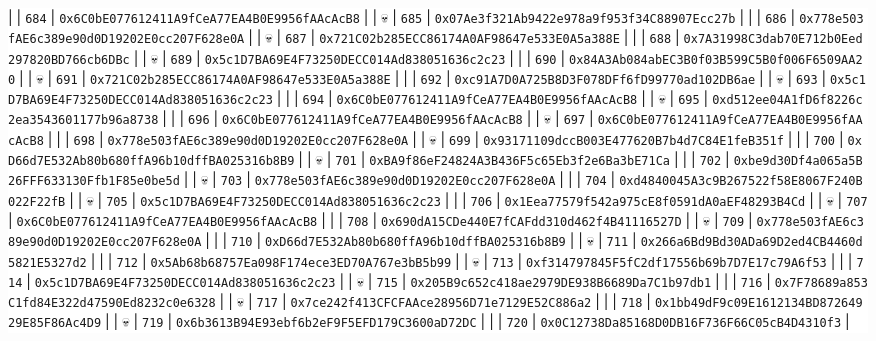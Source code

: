 |  | `684` | `0x6C0bE077612411A9fCeA77EA4B0E9956fAAcAcB8` |
| 💀 | `685` | `0x07Ae3f321Ab9422e978a9f953f34C88907Ecc27b` |
|  | `686` | `0x778e503fAE6c389e90d0D19202E0cc207F628e0A` |
| 💀 | `687` | `0x721C02b285ECC86174A0AF98647e533E0A5a388E` |
|  | `688` | `0x7A31998C3dab70E712b0Eed297820BD766cb6DBc` |
| 💀 | `689` | `0x5c1D7BA69E4F73250DECC014Ad838051636c2c23` |
|  | `690` | `0x84A3Ab084abEC3B0f03B599C5B0f006F6509AA20` |
| 💀 | `691` | `0x721C02b285ECC86174A0AF98647e533E0A5a388E` |
|  | `692` | `0xc91A7D0A725B8D3F078DFf6fD99770ad102DB6ae` |
| 💀 | `693` | `0x5c1D7BA69E4F73250DECC014Ad838051636c2c23` |
|  | `694` | `0x6C0bE077612411A9fCeA77EA4B0E9956fAAcAcB8` |
| 💀 | `695` | `0xd512ee04A1fD6f8226c2ea3543601177b96a8738` |
|  | `696` | `0x6C0bE077612411A9fCeA77EA4B0E9956fAAcAcB8` |
| 💀 | `697` | `0x6C0bE077612411A9fCeA77EA4B0E9956fAAcAcB8` |
|  | `698` | `0x778e503fAE6c389e90d0D19202E0cc207F628e0A` |
| 💀 | `699` | `0x93171109dccB003E477620B7b4d7C84E1feB351f` |
|  | `700` | `0xD66d7E532Ab80b680ffA96b10dffBA025316b8B9` |
| 💀 | `701` | `0xBA9f86eF24824A3B436F5c65Eb3f2e6Ba3bE71Ca` |
|  | `702` | `0xbe9d30Df4a065a5B26FFF633130Ffb1F85e0be5d` |
| 💀 | `703` | `0x778e503fAE6c389e90d0D19202E0cc207F628e0A` |
|  | `704` | `0xd4840045A3c9B267522f58E8067F240B022F22fB` |
| 💀 | `705` | `0x5c1D7BA69E4F73250DECC014Ad838051636c2c23` |
|  | `706` | `0x1Eea77579f542a975cE8f0591dA0aEF48293B4Cd` |
| 💀 | `707` | `0x6C0bE077612411A9fCeA77EA4B0E9956fAAcAcB8` |
|  | `708` | `0x690dA15CDe440E7fCAFdd310d462f4B41116527D` |
| 💀 | `709` | `0x778e503fAE6c389e90d0D19202E0cc207F628e0A` |
|  | `710` | `0xD66d7E532Ab80b680ffA96b10dffBA025316b8B9` |
| 💀 | `711` | `0x266a6Bd9Bd30ADa69D2ed4CB4460d5821E5327d2` |
|  | `712` | `0x5Ab68b68757Ea098F174ece3ED70A767e3bB5b99` |
| 💀 | `713` | `0xf314797845F5fC2df17556b69b7D7E17c79A6f53` |
|  | `714` | `0x5c1D7BA69E4F73250DECC014Ad838051636c2c23` |
| 💀 | `715` | `0x205B9c652c418ae2979DE938B6689Da7C1b97db1` |
|  | `716` | `0x7F78689a853C1fd84E322d47590Ed8232c0e6328` |
| 💀 | `717` | `0x7ce242f413CFCFAAce28956D71e7129E52C886a2` |
|  | `718` | `0x1bb49dF9c09E1612134BD87264929E85F86Ac4D9` |
| 💀 | `719` | `0x6b3613B94E93ebf6b2eF9F5EFD179C3600aD72DC` |
|  | `720` | `0x0C12738Da85168D0DB16F736F66C05cB4D4310f3` |